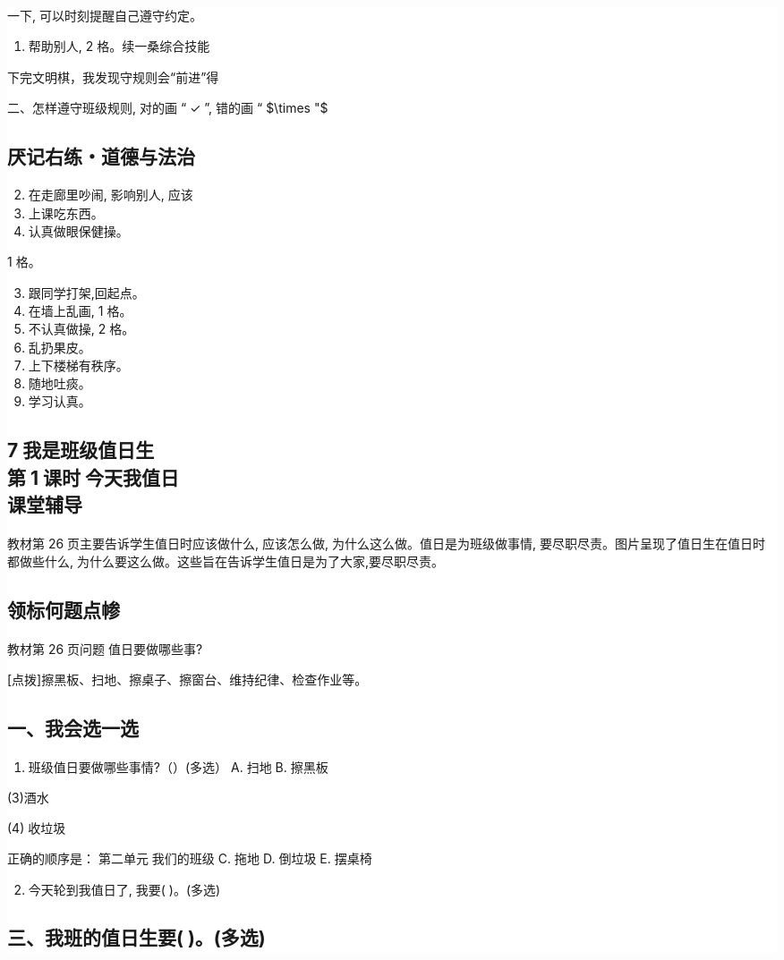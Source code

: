 一下, 可以时刻提醒自己遵守约定。

1. 帮助别人, 2 格。续一桑综合技能

下完文明棋，我发现守规则会“前进”得

二、怎样遵守班级规则, 对的画 “ $\checkmark$ ”, 错的画 “ $\times "$

## 厌记右练・道德与法治

2. 在走廊里吵闹, 影响别人, 应该 $\qquad$
3. 上课吃东西。
4. 认真做眼保健操。

1 格。

3. 跟同学打架,回起点。
4. 在墙上乱画, 1 格。
5. 不认真做操, 2 格。
6. 乱扔果皮。
7. 上下楼梯有秩序。
8. 随地吐痰。
9. 学习认真。

## 7 我是班级值日生 <br> 第 1 课时 今天我值日 <br> 课堂辅导



教材第 26 页主要告诉学生值日时应该做什么, 应该怎么做, 为什么这么做。值日是为班级做事情, 要尽职尽责。图片呈现了值日生在值日时都做些什么, 为什么要这么做。这些旨在告诉学生值日是为了大家,要尽职尽责。

## 领标何题点㡎

教材第 26 页问题 值日要做哪些事?

[点拨]擦黑板、扫地、擦桌子、擦窗台、维持纪律、检查作业等。

## 一、我会选一选

1. 班级值日要做哪些事情?（）(多选）
A. 扫地
B. 擦黑板

(3)酒水

(4) 收垃圾

正确的顺序是：
第二单元 我们的班级
C. 拖地
D. 倒垃圾
E. 摆桌椅

2. 今天轮到我值日了, 我要( )。(多选)

## 三、我班的值日生要( )。(多选)
